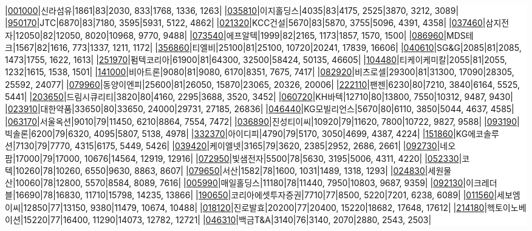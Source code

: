 |[001000](https://finance.daum.net/quotes/A001000)|신라섬유|1861|83|2030, 833|1768, 1336, 1263|
|[035810](https://finance.daum.net/quotes/A035810)|이지홀딩스|4035|83|4175, 2525|3870, 3212, 3089|
|[950170](https://finance.daum.net/quotes/A950170)|JTC|6870|83|7180, 3595|5931, 5122, 4862|
|[021320](https://finance.daum.net/quotes/A021320)|KCC건설|5670|83|5870, 3755|5096, 4391, 4358|
|[037460](https://finance.daum.net/quotes/A037460)|삼지전자|12050|82|12050, 8020|10968, 9770, 9488|
|[073540](https://finance.daum.net/quotes/A073540)|에프알텍|1999|82|2165, 1173|1857, 1570, 1500|
|[086960](https://finance.daum.net/quotes/A086960)|MDS테크|1567|82|1616, 773|1337, 1211, 1172|
|[356860](https://finance.daum.net/quotes/A356860)|티엘비|25100|81|25100, 10720|20241, 17839, 16606|
|[040610](https://finance.daum.net/quotes/A040610)|SG&G|2085|81|2085, 1473|1755, 1622, 1613|
|[251970](https://finance.daum.net/quotes/A251970)|펌텍코리아|61900|81|64300, 32500|58424, 50135, 46605|
|[104480](https://finance.daum.net/quotes/A104480)|티케이케미칼|2055|81|2055, 1232|1615, 1538, 1501|
|[141000](https://finance.daum.net/quotes/A141000)|비아트론|9080|81|9080, 6170|8351, 7675, 7417|
|[082920](https://finance.daum.net/quotes/A082920)|비츠로셀|29300|81|31300, 17090|28305, 25592, 24077|
|[079960](https://finance.daum.net/quotes/A079960)|동양이엔피|25600|81|26050, 15870|23065, 20326, 20006|
|[222110](https://finance.daum.net/quotes/A222110)|팬젠|6230|80|7210, 3840|6164, 5525, 5441|
|[203650](https://finance.daum.net/quotes/A203650)|드림시큐리티|3820|80|4160, 2295|3688, 3520, 3452|
|[060720](https://finance.daum.net/quotes/A060720)|KH바텍|12710|80|13800, 7550|10312, 9487, 9430|
|[023910](https://finance.daum.net/quotes/A023910)|대한약품|33650|80|33650, 24000|29731, 27185, 26836|
|[046440](https://finance.daum.net/quotes/A046440)|KG모빌리언스|5670|80|6110, 3850|5044, 4637, 4585|
|[063170](https://finance.daum.net/quotes/A063170)|서울옥션|9010|79|11450, 6210|8864, 7554, 7472|
|[036890](https://finance.daum.net/quotes/A036890)|진성티이씨|10920|79|11620, 7800|10722, 9827, 9588|
|[093190](https://finance.daum.net/quotes/A093190)|빅솔론|6200|79|6320, 4095|5807, 5138, 4978|
|[332370](https://finance.daum.net/quotes/A332370)|아이디피|4790|79|5170, 3050|4699, 4387, 4224|
|[151860](https://finance.daum.net/quotes/A151860)|KG에코솔루션|7130|79|7770, 4315|6175, 5449, 5426|
|[039420](https://finance.daum.net/quotes/A039420)|케이엘넷|3165|79|3620, 2385|2952, 2686, 2661|
|[092730](https://finance.daum.net/quotes/A092730)|네오팜|17000|79|17000, 10676|14564, 12919, 12916|
|[072950](https://finance.daum.net/quotes/A072950)|빛샘전자|5500|78|5630, 3195|5006, 4311, 4220|
|[052330](https://finance.daum.net/quotes/A052330)|코텍|10260|78|10260, 6550|9630, 8863, 8607|
|[079650](https://finance.daum.net/quotes/A079650)|서산|1582|78|1600, 1031|1489, 1318, 1293|
|[024830](https://finance.daum.net/quotes/A024830)|세원물산|10060|78|12800, 5570|8584, 8089, 7616|
|[005990](https://finance.daum.net/quotes/A005990)|매일홀딩스|11180|78|11440, 7950|10803, 9687, 9359|
|[092130](https://finance.daum.net/quotes/A092130)|이크레더블|16690|78|16830, 11710|15798, 14235, 13866|
|[190650](https://finance.daum.net/quotes/A190650)|코리아에셋투자증권|7710|77|8500, 5220|7201, 6238, 6089|
|[011560](https://finance.daum.net/quotes/A011560)|세보엠이씨|12850|77|13150, 9380|11479, 10674, 10488|
|[018120](https://finance.daum.net/quotes/A018120)|진로발효|20200|77|20400, 15220|18682, 17648, 17612|
|[214180](https://finance.daum.net/quotes/A214180)|헥토이노베이션|15220|77|16400, 11290|14073, 12782, 12721|
|[046310](https://finance.daum.net/quotes/A046310)|백금T&A|3140|76|3140, 2070|2880, 2543, 2503|